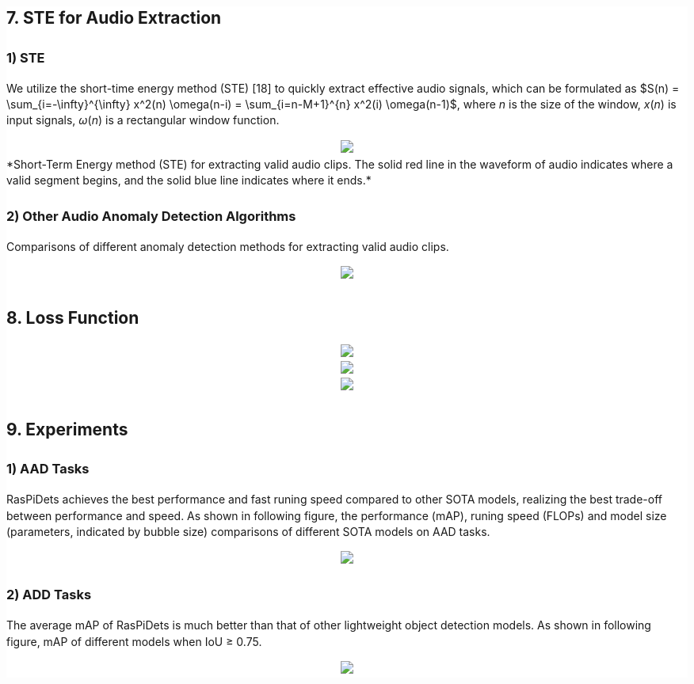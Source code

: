 <a name="7.STE_Audio"></a>
## 7. STE for Audio Extraction

### 1) STE 
We utilize the short-time energy method (STE) [18] to quickly extract effective audio signals, which can be formulated as
$S(n) = \sum_{i=-\infty}^{\infty} x^2(n) \omega(n-i) = \sum_{i=n-M+1}^{n} x^2(i) \omega(n-1)$,
where $n$ is the size of the window, $x(n)$ is input signals, $\omega(n)$ is a rectangular window function.

<div align=center><img src="figs/ExAAD.jpg" width=""></div>
*Short-Term Energy method (STE) for extracting valid audio clips. The solid red line in the waveform of audio indicates where a valid segment begins, and the solid blue line indicates where it ends.*

### 2) Other Audio Anomaly Detection Algorithms

Comparisons of different anomaly detection methods for extracting valid audio clips.
<div align=center><img src="figs/ExAAD_Other.jpg" width=""></div>

<a name="8.Loss"></a>
## 8. Loss Function

<div align=center><img src="figs/Class_Loss.jpg" width="400"></div>

<div align=center><img src="figs/Ressgion.jpg" width="400"></div>

<div align=center><img src="figs/LossCIoU.jpg" width="400"></div>

<a name="9.Experiments"></a>
## 9. Experiments 

### 1) AAD Tasks
RasPiDets achieves the best performance and fast runing speed compared to other SOTA models, realizing
the best trade-off between performance and speed. 
As shown in following figure, the performance (mAP), runing speed (FLOPs) and model size (parameters, indicated by bubble size) comparisons of different SOTA models on AAD tasks. 

<div align=center><img src="figs/mAP_AAD.jpg" width="600"></div>

### 2) ADD Tasks

The average mAP of RasPiDets is much better than that of other lightweight object detection models. 
As shown in following figure,  mAP of different models when IoU ≥ 0.75.

<div align=center><img src="figs/mAP75_ADD.jpg" width="600"></div>
